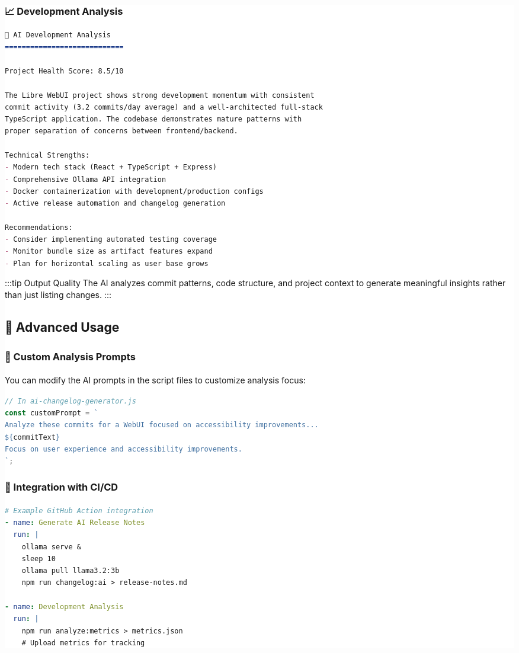 ### 📈 Development Analysis

```markdown title="Example Development Analysis"
🧠 AI Development Analysis
============================

Project Health Score: 8.5/10

The Libre WebUI project shows strong development momentum with consistent 
commit activity (3.2 commits/day average) and a well-architected full-stack
TypeScript application. The codebase demonstrates mature patterns with 
proper separation of concerns between frontend/backend.

Technical Strengths:
- Modern tech stack (React + TypeScript + Express)
- Comprehensive Ollama API integration  
- Docker containerization with development/production configs
- Active release automation and changelog generation

Recommendations:
- Consider implementing automated testing coverage
- Monitor bundle size as artifact features expand
- Plan for horizontal scaling as user base grows
```

:::tip Output Quality
The AI analyzes commit patterns, code structure, and project context to generate meaningful insights rather than just listing changes.
:::

## 🔧 Advanced Usage

### 🎨 Custom Analysis Prompts

You can modify the AI prompts in the script files to customize analysis focus:

```javascript title="Custom Analysis Example"
// In ai-changelog-generator.js
const customPrompt = `
Analyze these commits for a WebUI focused on accessibility improvements...
${commitText}
Focus on user experience and accessibility improvements.
`;
```

### 🔄 Integration with CI/CD

```yaml title=".github/workflows/ai-analysis.yml"
# Example GitHub Action integration
- name: Generate AI Release Notes
  run: |
    ollama serve &
    sleep 10
    ollama pull llama3.2:3b
    npm run changelog:ai > release-notes.md
    
- name: Development Analysis
  run: |
    npm run analyze:metrics > metrics.json
    # Upload metrics for tracking
```
